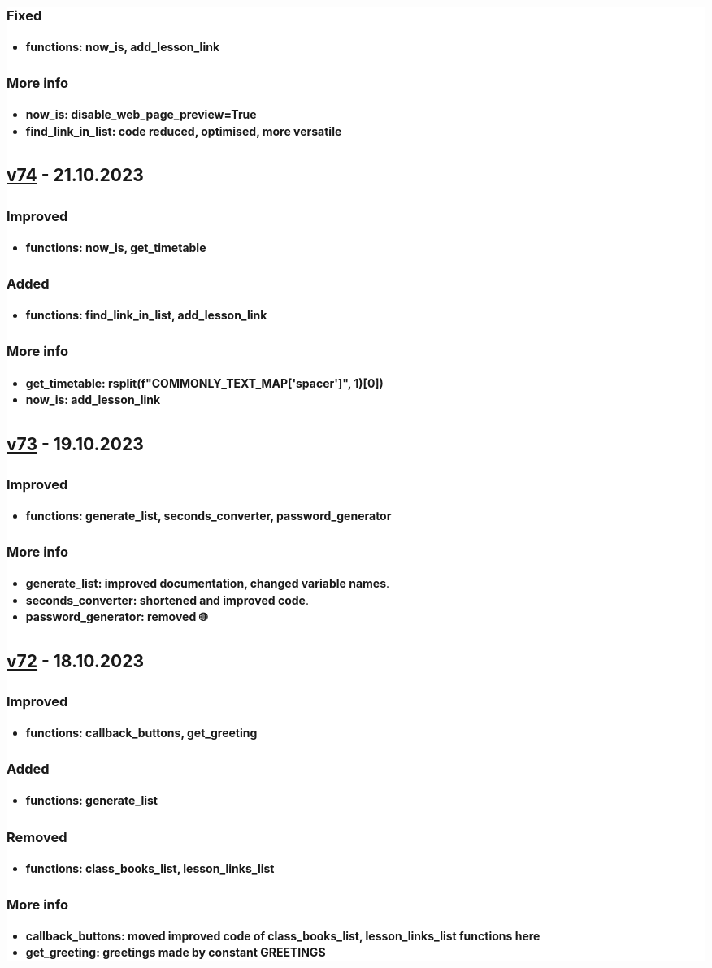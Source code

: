 ### Fixed
- **functions: now_is, add_lesson_link**

### More info
- **now_is: disable_web_page_preview=True**
- **find_link_in_list: code reduced, optimised, more versatile**

## [v74](https://github.com/user-sspmynxdvb/Borysfen/tree/493b20dbdbf74d1130620717b6c21c57942cc359) - 21.10.2023

### Improved
- **functions: now_is, get_timetable**

### Added
- **functions: find_link_in_list, add_lesson_link**

### More info
- **get_timetable: rsplit(f"COMMONLY_TEXT_MAP['spacer']", 1)[0])**
- **now_is: add_lesson_link**

## [v73](https://github.com/user-sspmynxdvb/Borysfen/tree/16bbdc79e099f914f0c765dd7dd1575b28156c19) - 19.10.2023

### Improved
- **functions: generate_list, seconds_converter, password_generator**

### More info
- **generate_list: improved documentation, changed variable names**.
- **seconds_converter: shortened and improved code**.
- **password_generator: removed 🌐**

## [v72](https://github.com/user-sspmynxdvb/Borysfen/tree/d450ec9f18c0409b22158a58e8e9ea6976b49b50) - 18.10.2023

### Improved
- **functions: callback_buttons, get_greeting**

### Added
- **functions: generate_list**

### Removed
- **functions: class_books_list, lesson_links_list**

### More info
- **callback_buttons: moved improved code of class_books_list, lesson_links_list functions here**
- **get_greeting: greetings made by constant GREETINGS**
